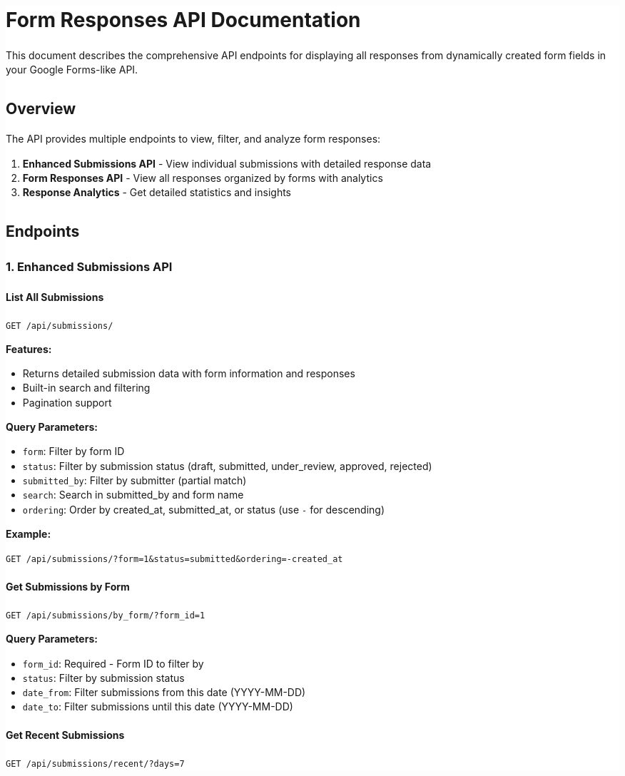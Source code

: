 # Form Responses API Documentation

This document describes the comprehensive API endpoints for displaying all responses from dynamically created form fields in your Google Forms-like API.

## Overview

The API provides multiple endpoints to view, filter, and analyze form responses:

1. **Enhanced Submissions API** - View individual submissions with detailed response data
2. **Form Responses API** - View all responses organized by forms with analytics
3. **Response Analytics** - Get detailed statistics and insights

## Endpoints

### 1. Enhanced Submissions API

#### List All Submissions
```
GET /api/submissions/
```

**Features:**
- Returns detailed submission data with form information and responses
- Built-in search and filtering
- Pagination support

**Query Parameters:**
- `form`: Filter by form ID
- `status`: Filter by submission status (draft, submitted, under_review, approved, rejected)
- `submitted_by`: Filter by submitter (partial match)
- `search`: Search in submitted_by and form name
- `ordering`: Order by created_at, submitted_at, or status (use `-` for descending)

**Example:**
```
GET /api/submissions/?form=1&status=submitted&ordering=-created_at
```

#### Get Submissions by Form
```
GET /api/submissions/by_form/?form_id=1
```

**Query Parameters:**
- `form_id`: Required - Form ID to filter by
- `status`: Filter by submission status
- `date_from`: Filter submissions from this date (YYYY-MM-DD)
- `date_to`: Filter submissions until this date (YYYY-MM-DD)

#### Get Recent Submissions
```
GET /api/submissions/recent/?days=7
```
